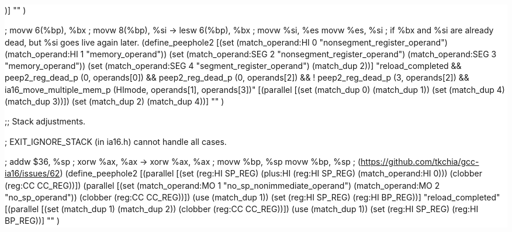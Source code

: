   )]
  ""
)

;	movw	6(%bp),	%bx
;	movw	8(%bp),	%si	->	lesw	6(%bp), %bx
;	movw	%si,	%es		movw	%es,	%si
; if %bx and %si are already dead, but %si goes live again later.
(define_peephole2
  [(set (match_operand:HI 0 "nonsegment_register_operand")
	(match_operand:HI 1 "memory_operand"))
   (set (match_operand:SEG 2 "nonsegment_register_operand")
	(match_operand:SEG 3 "memory_operand"))
   (set (match_operand:SEG 4 "segment_register_operand") (match_dup 2))]
  "reload_completed
   && peep2_reg_dead_p (0, operands[0])
   && peep2_reg_dead_p (0, operands[2])
   && ! peep2_reg_dead_p (3, operands[2])
   && ia16_move_multiple_mem_p (HImode, operands[1], operands[3])"
  [(parallel
    [(set (match_dup 0) (match_dup 1))
     (set (match_dup 4) (match_dup 3))])
   (set (match_dup 2) (match_dup 4))]
  ""
)

;; Stack adjustments.

; EXIT_IGNORE_STACK (in ia16.h) cannot handle all cases.

;	addw	$36,	%sp
;	xorw	%ax,	%ax	->	xorw	%ax,	%ax
;	movw	%bp,	%sp		movw	%bp,	%sp
; (https://github.com/tkchia/gcc-ia16/issues/62)
(define_peephole2
  [(parallel
    [(set (reg:HI SP_REG) (plus:HI (reg:HI SP_REG) (match_operand:HI 0)))
     (clobber (reg:CC CC_REG))])
   (parallel
    [(set (match_operand:MO 1 "no_sp_nonimmediate_operand")
	  (match_operand:MO 2 "no_sp_operand"))
     (clobber (reg:CC CC_REG))])
   (use (match_dup 1))
   (set (reg:HI SP_REG) (reg:HI BP_REG))]
  "reload_completed"
  [(parallel
    [(set (match_dup 1) (match_dup 2))
     (clobber (reg:CC CC_REG))])
   (use (match_dup 1))
   (set (reg:HI SP_REG) (reg:HI BP_REG))]
  ""
)
